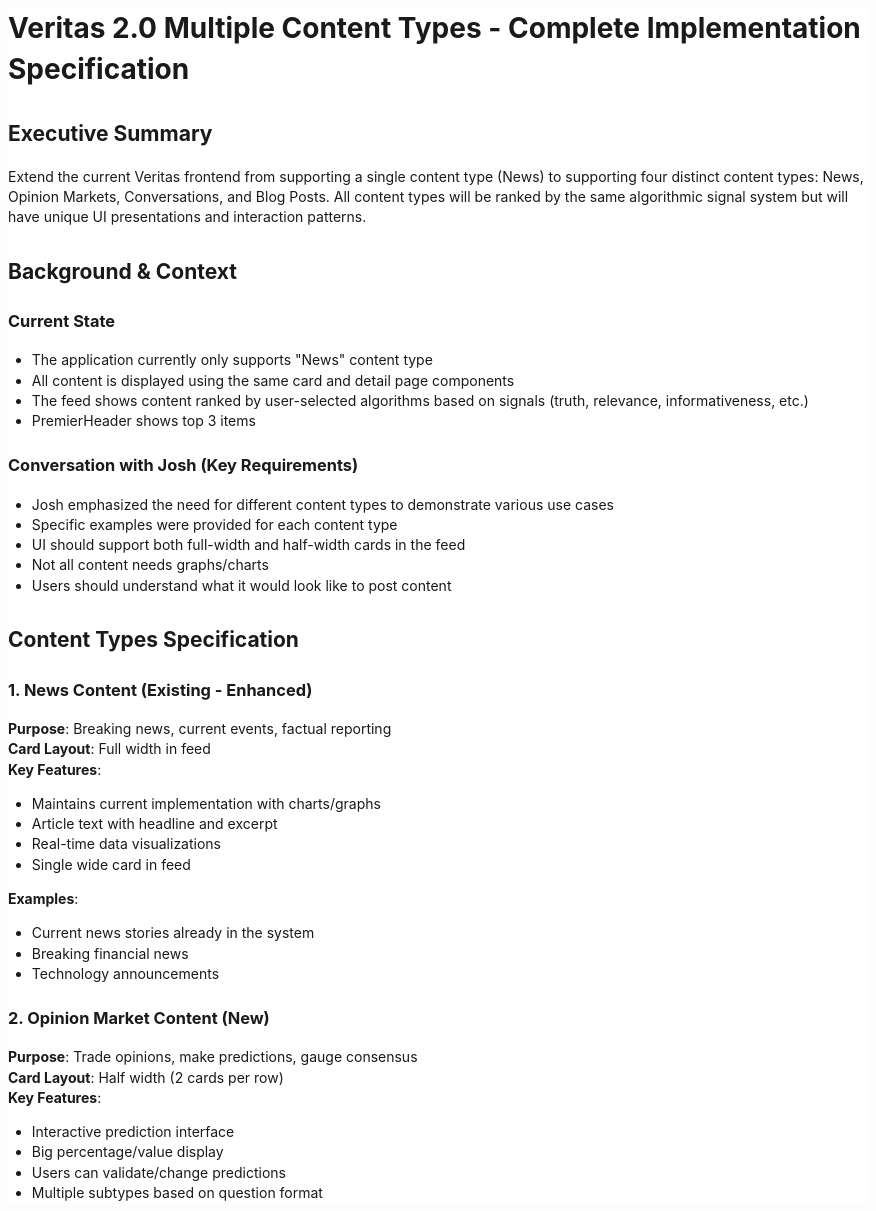 # Veritas 2.0 Multiple Content Types - Complete Implementation Specification

## Executive Summary

Extend the current Veritas frontend from supporting a single content type (News) to supporting four distinct content types: News, Opinion Markets, Conversations, and Blog Posts. All content types will be ranked by the same algorithmic signal system but will have unique UI presentations and interaction patterns.

## Background & Context

### Current State
- The application currently only supports "News" content type
- All content is displayed using the same card and detail page components
- The feed shows content ranked by user-selected algorithms based on signals (truth, relevance, informativeness, etc.)
- PremierHeader shows top 3 items

### Conversation with Josh (Key Requirements)
- Josh emphasized the need for different content types to demonstrate various use cases
- Specific examples were provided for each content type
- UI should support both full-width and half-width cards in the feed
- Not all content needs graphs/charts
- Users should understand what it would look like to post content

## Content Types Specification

### 1. News Content (Existing - Enhanced)
**Purpose**: Breaking news, current events, factual reporting  
**Card Layout**: Full width in feed  
**Key Features**:
- Maintains current implementation with charts/graphs
- Article text with headline and excerpt
- Real-time data visualizations
- Single wide card in feed

**Examples**:
- Current news stories already in the system
- Breaking financial news
- Technology announcements

### 2. Opinion Market Content (New)
**Purpose**: Trade opinions, make predictions, gauge consensus  
**Card Layout**: Half width (2 cards per row)  
**Key Features**:
- Interactive prediction interface
- Big percentage/value display
- Users can validate/change predictions
- Multiple subtypes based on question format
